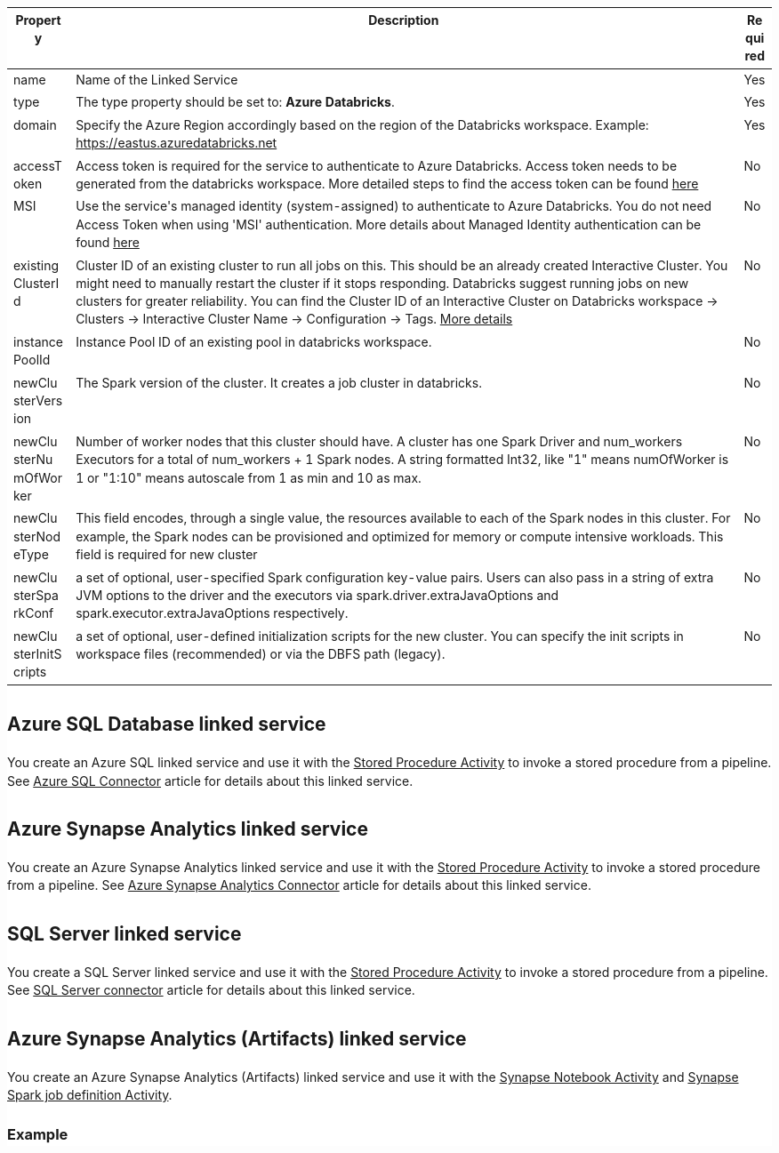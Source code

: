 | Property             | Description                              | Required                                 |
| -------------------- | ---------------------------------------- | ---------------------------------------- |
| name                 | Name of the Linked Service               | Yes   |
| type                 | The type property should be set to: **Azure Databricks**. | Yes                                      |
| domain               | Specify the Azure Region accordingly based on the region of the Databricks workspace. Example: https://eastus.azuredatabricks.net | Yes                                 |
| accessToken          | Access token is required for the service to authenticate to Azure Databricks. Access token needs to be generated from the databricks workspace. More detailed steps to find the access token can be found [here](/azure/databricks/dev-tools/api/latest/authentication#generate-token)  | No                                       |
| MSI          | Use the service's managed identity (system-assigned) to authenticate to Azure Databricks. You do not need Access Token when using 'MSI' authentication. More details about Managed Identity authentication can be found [here](https://techcommunity.microsoft.com/t5/azure-data-factory/azure-databricks-activities-now-support-managed-identity/ba-p/1922818)  | No                                       |
| existingClusterId    | Cluster ID of an existing cluster to run all jobs on this. This should be an already created Interactive Cluster. You might need to manually restart the cluster if it stops responding. Databricks suggest running jobs on new clusters for greater reliability. You can find the Cluster ID of an Interactive Cluster on Databricks workspace -> Clusters -> Interactive Cluster Name -> Configuration -> Tags. [More details](https://docs.databricks.com/user-guide/clusters/tags.html) | No 
| instancePoolId    | Instance Pool ID of an existing pool in databricks workspace.  | No  |
| newClusterVersion    | The Spark version of the cluster. It creates a job cluster in databricks. | No  |
| newClusterNumOfWorker| Number of worker nodes that this cluster should have. A cluster has one Spark Driver and num_workers Executors for a total of num_workers + 1 Spark nodes. A string formatted Int32, like "1" means numOfWorker is 1 or "1:10" means autoscale from 1 as min and 10 as max.  | No                |
| newClusterNodeType   | This field encodes, through a single value, the resources available to each of the Spark nodes in this cluster. For example, the Spark nodes can be provisioned and optimized for memory or compute intensive workloads. This field is required for new cluster                | No               |
| newClusterSparkConf  | a set of optional, user-specified Spark configuration key-value pairs. Users can also pass in a string of extra JVM options to the driver and the executors via spark.driver.extraJavaOptions and spark.executor.extraJavaOptions respectively. | No  |
| newClusterInitScripts| a set of optional, user-defined initialization scripts for the new cluster. You can specify the init scripts in workspace files (recommended) or via the DBFS path (legacy). | No  |

## Azure SQL Database linked service

You create an Azure SQL linked service and use it with the [Stored Procedure Activity](transform-data-using-stored-procedure.md) to invoke a stored procedure from a pipeline. See [Azure SQL Connector](connector-azure-sql-database.md#linked-service-properties) article for details about this linked service.

## Azure Synapse Analytics linked service

You create an Azure Synapse Analytics linked service and use it with the [Stored Procedure Activity](transform-data-using-stored-procedure.md) to invoke a stored procedure from a pipeline. See [Azure Synapse Analytics Connector](connector-azure-sql-data-warehouse.md#linked-service-properties) article for details about this linked service.

## SQL Server linked service

You create a SQL Server linked service and use it with the [Stored Procedure Activity](transform-data-using-stored-procedure.md) to invoke a stored procedure from a pipeline. See [SQL Server connector](connector-sql-server.md#linked-service-properties) article for details about this linked service.

## Azure Synapse Analytics (Artifacts) linked service

You create an Azure Synapse Analytics (Artifacts) linked service and use it with the [Synapse Notebook Activity](transform-data-synapse-notebook.md) and [Synapse Spark job definition Activity](transform-data-synapse-spark-job-definition.md). 

### Example
